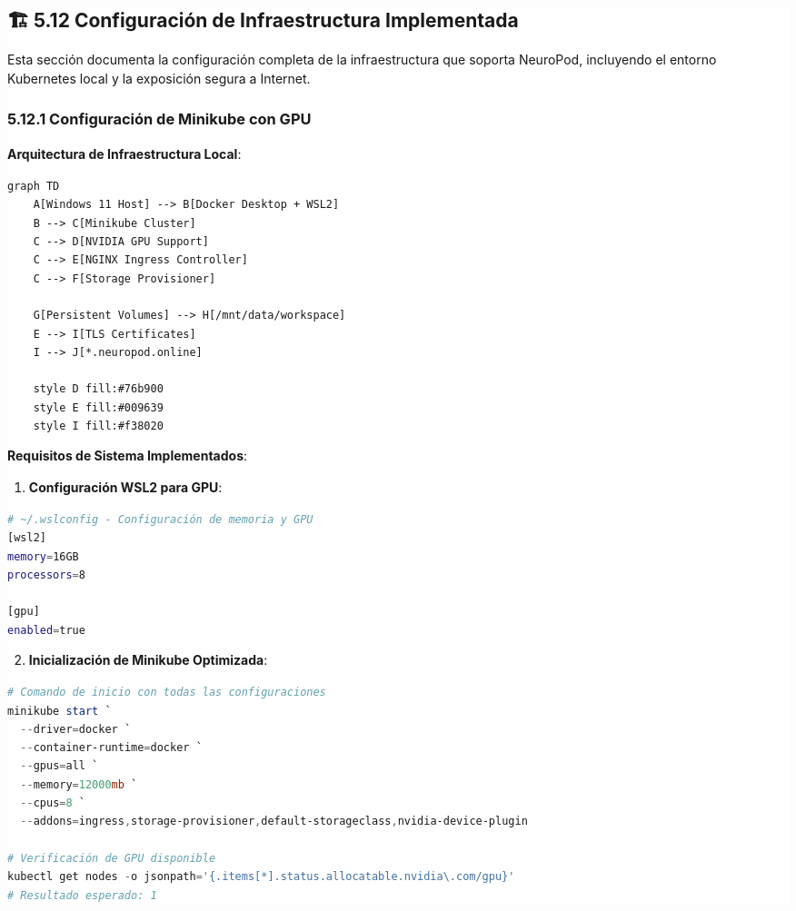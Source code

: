 ## 🏗️ **5.12 Configuración de Infraestructura Implementada**

Esta sección documenta la configuración completa de la infraestructura que soporta NeuroPod, incluyendo el entorno Kubernetes local y la exposición segura a Internet.

### **5.12.1 Configuración de Minikube con GPU**

**Arquitectura de Infraestructura Local**:

```mermaid
graph TD
    A[Windows 11 Host] --> B[Docker Desktop + WSL2]
    B --> C[Minikube Cluster]
    C --> D[NVIDIA GPU Support]
    C --> E[NGINX Ingress Controller]
    C --> F[Storage Provisioner]
    
    G[Persistent Volumes] --> H[/mnt/data/workspace]
    E --> I[TLS Certificates]
    I --> J[*.neuropod.online]
    
    style D fill:#76b900
    style E fill:#009639
    style I fill:#f38020
```

**Requisitos de Sistema Implementados**:

1. **Configuración WSL2 para GPU**:
```bash
# ~/.wslconfig - Configuración de memoria y GPU
[wsl2]  
memory=16GB
processors=8

[gpu]
enabled=true
```

2. **Inicialización de Minikube Optimizada**:
```powershell
# Comando de inicio con todas las configuraciones
minikube start `
  --driver=docker `
  --container-runtime=docker `
  --gpus=all `
  --memory=12000mb `
  --cpus=8 `
  --addons=ingress,storage-provisioner,default-storageclass,nvidia-device-plugin

# Verificación de GPU disponible
kubectl get nodes -o jsonpath='{.items[*].status.allocatable.nvidia\.com/gpu}'
# Resultado esperado: 1
```
